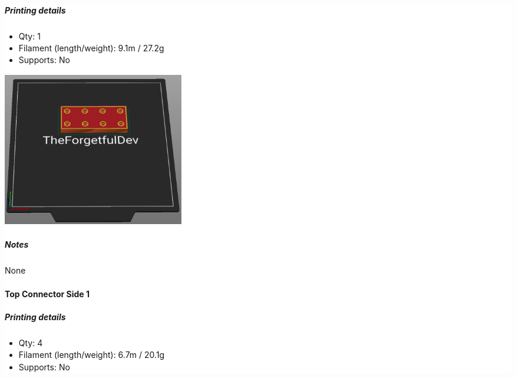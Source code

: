 ##### Printing details
  - Qty: 1
  - Filament (length/weight): 9.1m / 27.2g
  - Supports: No

  <a href="images/top_connector_top_2.png"><img src="images/top_connector_top_2.png" width=300 /></a>

##### Notes
None

#### Top Connector Side 1

##### Printing details
  - Qty: 4
  - Filament (length/weight): 6.7m / 20.1g
  - Supports: No
